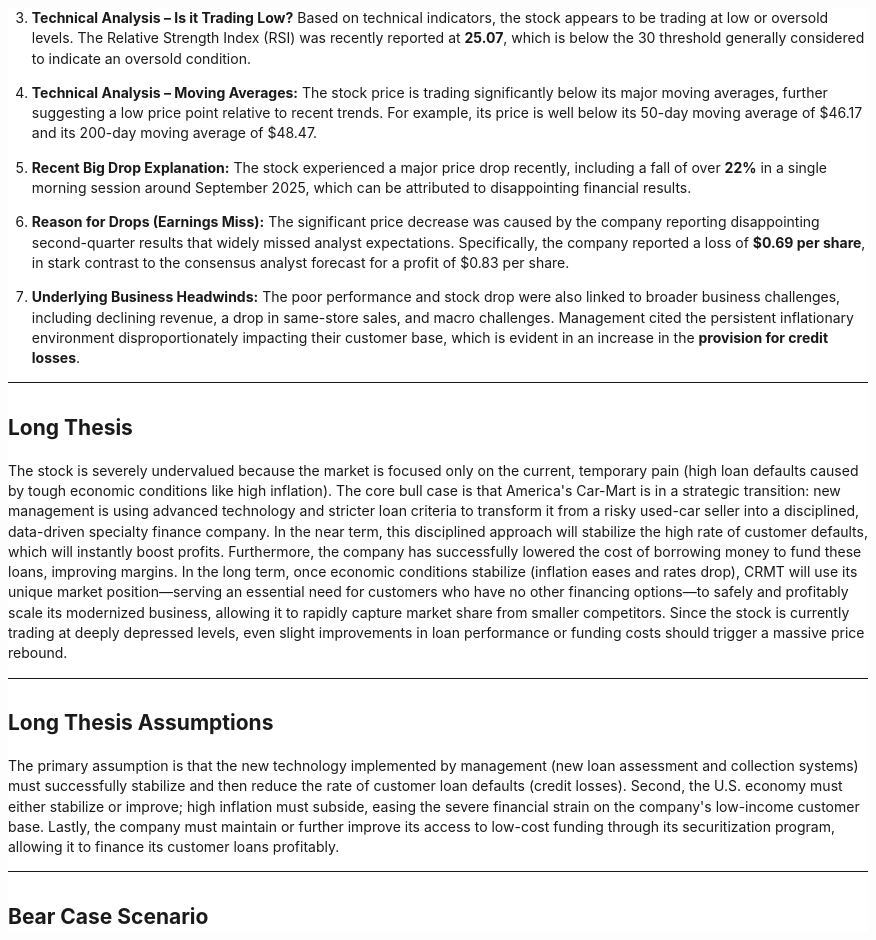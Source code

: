 3.  **Technical Analysis – Is it Trading Low?** Based on technical indicators, the stock appears to be trading at low or oversold levels. The Relative Strength Index (RSI) was recently reported at **25.07**, which is below the 30 threshold generally considered to indicate an oversold condition.

4.  **Technical Analysis – Moving Averages:** The stock price is trading significantly below its major moving averages, further suggesting a low price point relative to recent trends. For example, its price is well below its 50-day moving average of $46.17 and its 200-day moving average of $48.47.

5.  **Recent Big Drop Explanation:** The stock experienced a major price drop recently, including a fall of over **22%** in a single morning session around September 2025, which can be attributed to disappointing financial results.

6.  **Reason for Drops (Earnings Miss):** The significant price decrease was caused by the company reporting disappointing second-quarter results that widely missed analyst expectations. Specifically, the company reported a loss of **$0.69 per share**, in stark contrast to the consensus analyst forecast for a profit of $0.83 per share.

7.  **Underlying Business Headwinds:** The poor performance and stock drop were also linked to broader business challenges, including declining revenue, a drop in same-store sales, and macro challenges. Management cited the persistent inflationary environment disproportionately impacting their customer base, which is evident in an increase in the **provision for credit losses**.

---

## Long Thesis

The stock is severely undervalued because the market is focused only on the current, temporary pain (high loan defaults caused by tough economic conditions like high inflation). The core bull case is that America's Car-Mart is in a strategic transition: new management is using advanced technology and stricter loan criteria to transform it from a risky used-car seller into a disciplined, data-driven specialty finance company. In the near term, this disciplined approach will stabilize the high rate of customer defaults, which will instantly boost profits. Furthermore, the company has successfully lowered the cost of borrowing money to fund these loans, improving margins. In the long term, once economic conditions stabilize (inflation eases and rates drop), CRMT will use its unique market position—serving an essential need for customers who have no other financing options—to safely and profitably scale its modernized business, allowing it to rapidly capture market share from smaller competitors. Since the stock is currently trading at deeply depressed levels, even slight improvements in loan performance or funding costs should trigger a massive price rebound.

---

## Long Thesis Assumptions

The primary assumption is that the new technology implemented by management (new loan assessment and collection systems) must successfully stabilize and then reduce the rate of customer loan defaults (credit losses). Second, the U.S. economy must either stabilize or improve; high inflation must subside, easing the severe financial strain on the company's low-income customer base. Lastly, the company must maintain or further improve its access to low-cost funding through its securitization program, allowing it to finance its customer loans profitably.

---

## Bear Case Scenario
